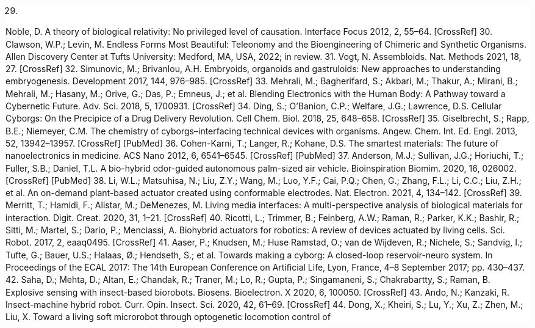29.
Noble, D. A theory of biological relativity: No privileged level of causation. Interface Focus 2012, 2, 55–64. [CrossRef]
30.
Clawson, W.P.; Levin, M. Endless Forms Most Beautiful: Teleonomy and the Bioengineering of Chimeric and Synthetic Organisms.
Allen Discovery Center at Tufts University: Medford, MA, USA, 2022; in review.
31.
Vogt, N. Assembloids. Nat. Methods 2021, 18, 27. [CrossRef]
32.
Simunovic, M.; Brivanlou, A.H. Embryoids, organoids and gastruloids: New approaches to understanding embryogenesis.
Development 2017, 144, 976–985. [CrossRef]
33.
Mehrali, M.; Bagherifard, S.; Akbari, M.; Thakur, A.; Mirani, B.; Mehrali, M.; Hasany, M.; Orive, G.; Das, P.; Emneus, J.; et al.
Blending Electronics with the Human Body: A Pathway toward a Cybernetic Future. Adv. Sci. 2018, 5, 1700931. [CrossRef]
34.
Ding, S.; O’Banion, C.P.; Welfare, J.G.; Lawrence, D.S. Cellular Cyborgs: On the Precipice of a Drug Delivery Revolution. Cell
Chem. Biol. 2018, 25, 648–658. [CrossRef]
35.
Giselbrecht, S.; Rapp, B.E.; Niemeyer, C.M. The chemistry of cyborgs–interfacing technical devices with organisms. Angew. Chem.
Int. Ed. Engl. 2013, 52, 13942–13957. [CrossRef] [PubMed]
36.
Cohen-Karni, T.; Langer, R.; Kohane, D.S. The smartest materials: The future of nanoelectronics in medicine. ACS Nano 2012, 6,
6541–6545. [CrossRef] [PubMed]
37.
Anderson, M.J.; Sullivan, J.G.; Horiuchi, T.; Fuller, S.B.; Daniel, T.L. A bio-hybrid odor-guided autonomous palm-sized air vehicle.
Bioinspiration Biomim. 2020, 16, 026002. [CrossRef] [PubMed]
38.
Li, W.L.; Matsuhisa, N.; Liu, Z.Y.; Wang, M.; Luo, Y.F.; Cai, P.Q.; Chen, G.; Zhang, F.L.; Li, C.C.; Liu, Z.H.; et al. An on-demand
plant-based actuator created using conformable electrodes. Nat. Electron. 2021, 4, 134–142. [CrossRef]
39.
Merritt, T.; Hamidi, F.; Alistar, M.; DeMenezes, M. Living media interfaces: A multi-perspective analysis of biological materials
for interaction. Digit. Creat. 2020, 31, 1–21. [CrossRef]
40.
Ricotti, L.; Trimmer, B.; Feinberg, A.W.; Raman, R.; Parker, K.K.; Bashir, R.; Sitti, M.; Martel, S.; Dario, P.; Menciassi, A. Biohybrid
actuators for robotics: A review of devices actuated by living cells. Sci. Robot. 2017, 2, eaaq0495. [CrossRef]
41.
Aaser, P.; Knudsen, M.; Huse Ramstad, O.; van de Wijdeven, R.; Nichele, S.; Sandvig, I.; Tufte, G.; Bauer, U.S.; Halaas, Ø.;
Hendseth, S.; et al. Towards making a cyborg: A closed-loop reservoir-neuro system. In Proceedings of the ECAL 2017: The 14th
European Conference on Artiﬁcial Life, Lyon, France, 4–8 September 2017; pp. 430–437.
42.
Saha, D.; Mehta, D.; Altan, E.; Chandak, R.; Traner, M.; Lo, R.; Gupta, P.; Singamaneni, S.; Chakrabartty, S.; Raman, B. Explosive
sensing with insect-based biorobots. Biosens. Bioelectron. X 2020, 6, 100050. [CrossRef]
43.
Ando, N.; Kanzaki, R. Insect-machine hybrid robot. Curr. Opin. Insect. Sci. 2020, 42, 61–69. [CrossRef]
44.
Dong, X.; Kheiri, S.; Lu, Y.; Xu, Z.; Zhen, M.; Liu, X. Toward a living soft microrobot through optogenetic locomotion control of